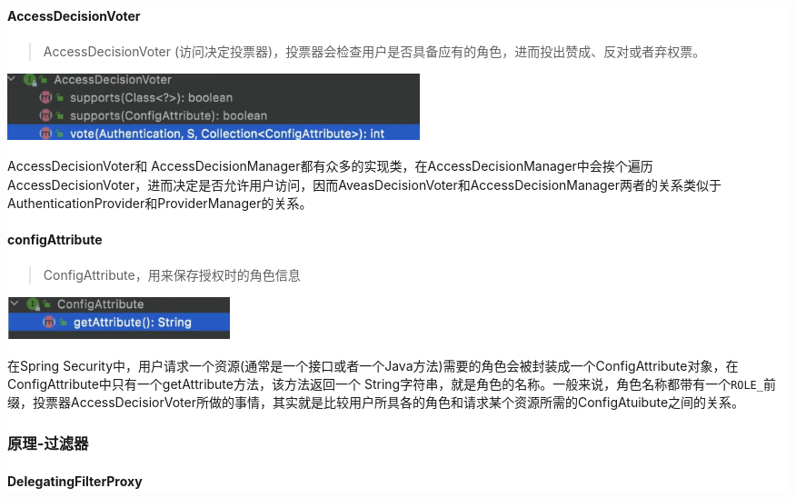 #### AccessDecisionVoter

> AccessDecisionVoter (访问决定投票器)，投票器会检查用户是否具备应有的角色，进而投出赞成、反对或者弃权票。

<img src="SpringSecuritys.assets/image-20230413190557844.png" alt="image-20230413190557844" style="zoom:80%;" />

AccessDecisionVoter和 AccessDecisionManager都有众多的实现类，在AccessDecisionManager中会挨个遍历AccessDecisionVoter，进而决定是否允许用户访问，因而AveasDecisionVoter和AccessDecisionManager两者的关系类似于AuthenticationProvider和ProviderManager的关系。

#### configAttribute

> ConfigAttribute，用来保存授权时的角色信息

<img src="SpringSecuritys.assets/image-20230413190731106.png" alt="image-20230413190731106" style="zoom:80%;" />

在Spring Security中，用户请求一个资源(通常是一个接口或者一个Java方法)需要的角色会被封装成一个ConfigAttribute对象，在ConfigAttribute中只有一个getAttribute方法，该方法返回一个 String字符串，就是角色的名称。一般来说，角色名称都带有一个`ROLE_`前缀，投票器AccessDecisiorVoter所做的事情，其实就是比较用户所具各的角色和请求某个资源所需的ConfigAtuibute之间的关系。

### 原理-过滤器

#### DelegatingFilterProxy
